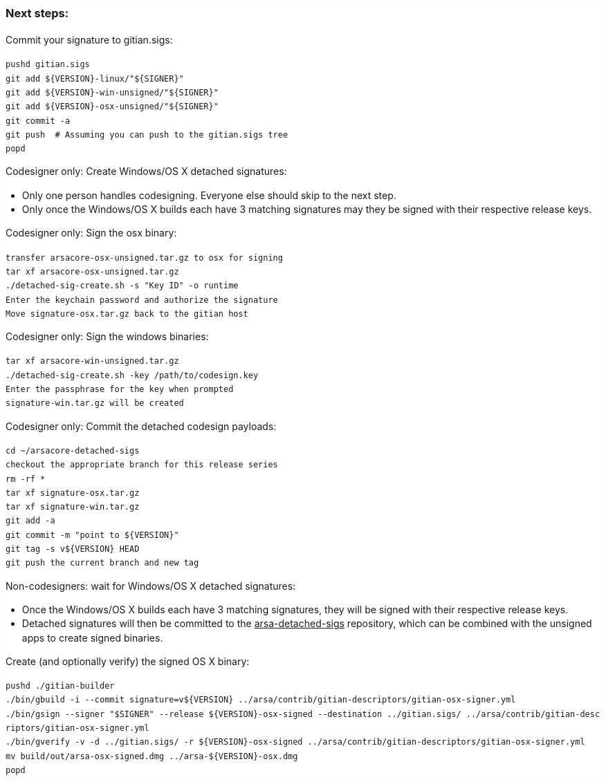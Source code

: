 ### Next steps:

Commit your signature to gitian.sigs:

    pushd gitian.sigs
    git add ${VERSION}-linux/"${SIGNER}"
    git add ${VERSION}-win-unsigned/"${SIGNER}"
    git add ${VERSION}-osx-unsigned/"${SIGNER}"
    git commit -a
    git push  # Assuming you can push to the gitian.sigs tree
    popd

Codesigner only: Create Windows/OS X detached signatures:
- Only one person handles codesigning. Everyone else should skip to the next step.
- Only once the Windows/OS X builds each have 3 matching signatures may they be signed with their respective release keys.

Codesigner only: Sign the osx binary:

    transfer arsacore-osx-unsigned.tar.gz to osx for signing
    tar xf arsacore-osx-unsigned.tar.gz
    ./detached-sig-create.sh -s "Key ID" -o runtime
    Enter the keychain password and authorize the signature
    Move signature-osx.tar.gz back to the gitian host

Codesigner only: Sign the windows binaries:

    tar xf arsacore-win-unsigned.tar.gz
    ./detached-sig-create.sh -key /path/to/codesign.key
    Enter the passphrase for the key when prompted
    signature-win.tar.gz will be created

Codesigner only: Commit the detached codesign payloads:

    cd ~/arsacore-detached-sigs
    checkout the appropriate branch for this release series
    rm -rf *
    tar xf signature-osx.tar.gz
    tar xf signature-win.tar.gz
    git add -a
    git commit -m "point to ${VERSION}"
    git tag -s v${VERSION} HEAD
    git push the current branch and new tag

Non-codesigners: wait for Windows/OS X detached signatures:

- Once the Windows/OS X builds each have 3 matching signatures, they will be signed with their respective release keys.
- Detached signatures will then be committed to the [arsa-detached-sigs](https://github.com/arsagility-core/arsa-detached-sigs) repository, which can be combined with the unsigned apps to create signed binaries.

Create (and optionally verify) the signed OS X binary:

    pushd ./gitian-builder
    ./bin/gbuild -i --commit signature=v${VERSION} ../arsa/contrib/gitian-descriptors/gitian-osx-signer.yml
    ./bin/gsign --signer "$SIGNER" --release ${VERSION}-osx-signed --destination ../gitian.sigs/ ../arsa/contrib/gitian-descriptors/gitian-osx-signer.yml
    ./bin/gverify -v -d ../gitian.sigs/ -r ${VERSION}-osx-signed ../arsa/contrib/gitian-descriptors/gitian-osx-signer.yml
    mv build/out/arsa-osx-signed.dmg ../arsa-${VERSION}-osx.dmg
    popd
